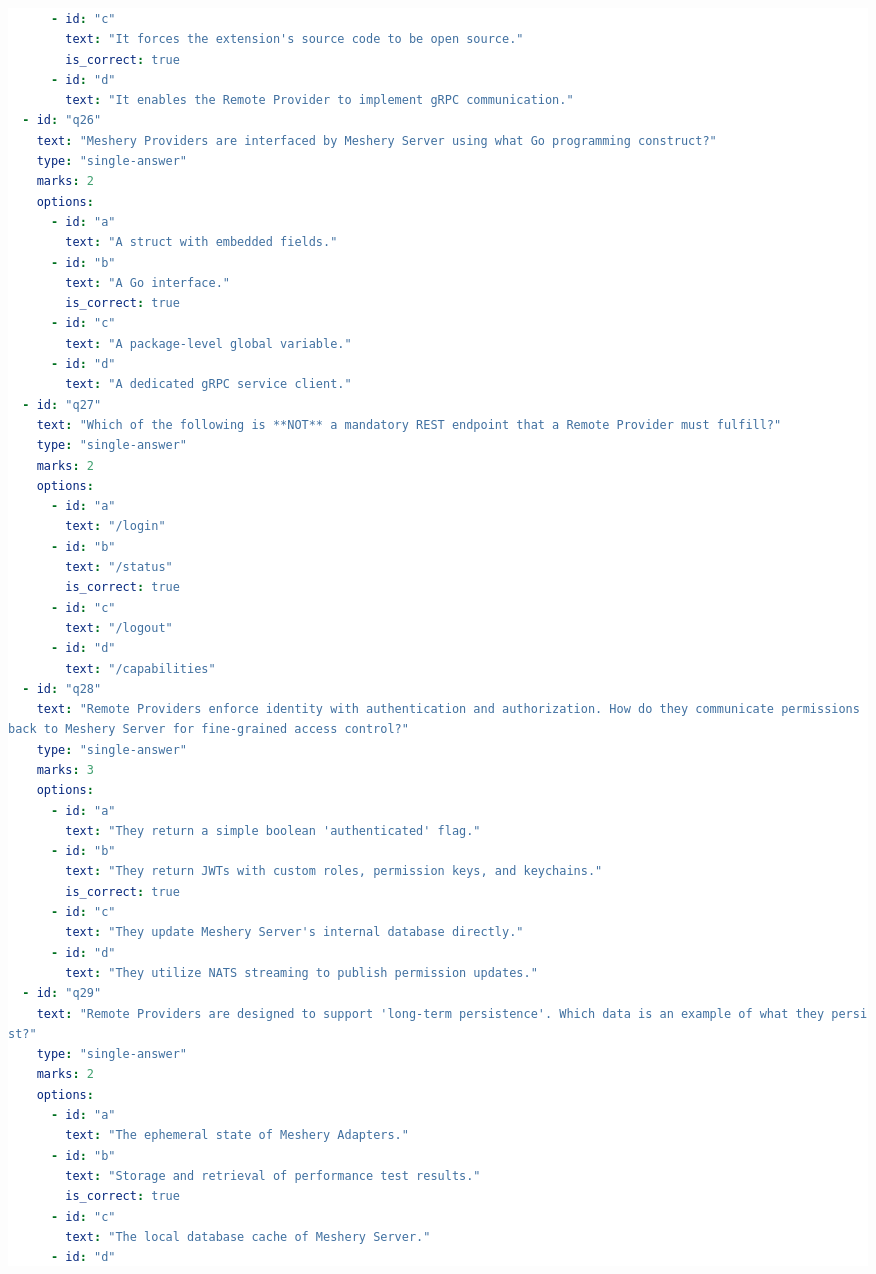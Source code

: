 ```yaml
      - id: "c"
        text: "It forces the extension's source code to be open source."
        is_correct: true
      - id: "d"
        text: "It enables the Remote Provider to implement gRPC communication."
  - id: "q26"
    text: "Meshery Providers are interfaced by Meshery Server using what Go programming construct?"
    type: "single-answer"
    marks: 2
    options:
      - id: "a"
        text: "A struct with embedded fields."
      - id: "b"
        text: "A Go interface."
        is_correct: true
      - id: "c"
        text: "A package-level global variable."
      - id: "d"
        text: "A dedicated gRPC service client."
  - id: "q27"
    text: "Which of the following is **NOT** a mandatory REST endpoint that a Remote Provider must fulfill?"
    type: "single-answer"
    marks: 2
    options:
      - id: "a"
        text: "/login"
      - id: "b"
        text: "/status"
        is_correct: true
      - id: "c"
        text: "/logout"
      - id: "d"
        text: "/capabilities"
  - id: "q28"
    text: "Remote Providers enforce identity with authentication and authorization. How do they communicate permissions back to Meshery Server for fine-grained access control?"
    type: "single-answer"
    marks: 3
    options:
      - id: "a"
        text: "They return a simple boolean 'authenticated' flag."
      - id: "b"
        text: "They return JWTs with custom roles, permission keys, and keychains."
        is_correct: true
      - id: "c"
        text: "They update Meshery Server's internal database directly."
      - id: "d"
        text: "They utilize NATS streaming to publish permission updates."
  - id: "q29"
    text: "Remote Providers are designed to support 'long-term persistence'. Which data is an example of what they persist?"
    type: "single-answer"
    marks: 2
    options:
      - id: "a"
        text: "The ephemeral state of Meshery Adapters."
      - id: "b"
        text: "Storage and retrieval of performance test results."
        is_correct: true
      - id: "c"
        text: "The local database cache of Meshery Server."
      - id: "d"
```